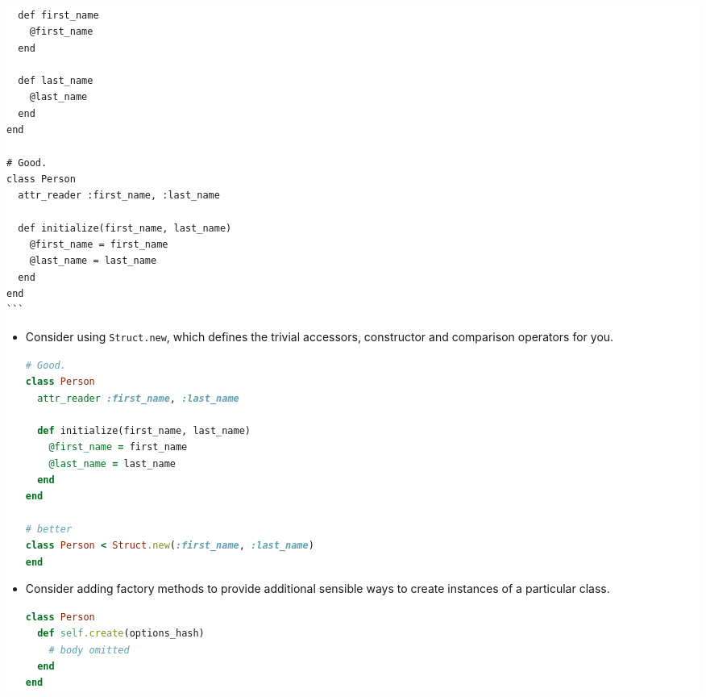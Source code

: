       def first_name
        @first_name
      end

      def last_name
        @last_name
      end
    end

    # Good.
    class Person
      attr_reader :first_name, :last_name

      def initialize(first_name, last_name)
        @first_name = first_name
        @last_name = last_name
      end
    end
    ```
* Consider using `Struct.new`, which defines the trivial accessors,
constructor and comparison operators for you.

    ```Ruby
    # Good.
    class Person
      attr_reader :first_name, :last_name

      def initialize(first_name, last_name)
        @first_name = first_name
        @last_name = last_name
      end
    end

    # better
    class Person < Struct.new(:first_name, :last_name)
    end
    ````

* Consider adding factory methods to provide additional sensible ways
to create instances of a particular class.

    ```Ruby
    class Person
      def self.create(options_hash)
        # body omitted
      end
    end
    ```
